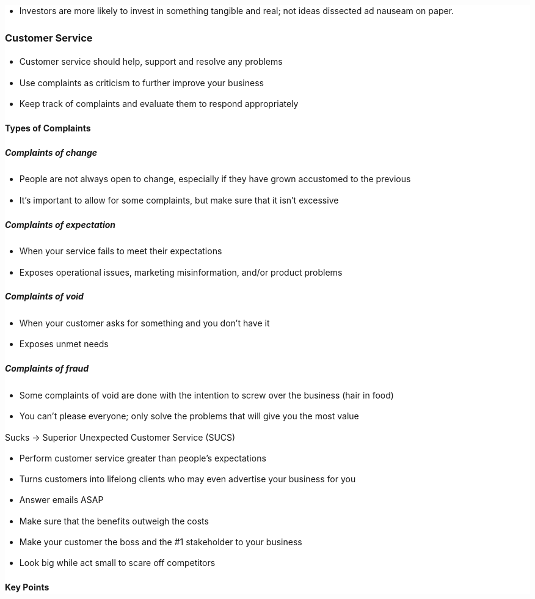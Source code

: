 -   Investors are more likely to invest in something tangible and real; not ideas dissected ad nauseam on paper.
    

### Customer Service

-   Customer service should help, support and resolve any problems
    
-   Use complaints as criticism to further improve your business
    
-   Keep track of complaints and evaluate them to respond appropriately
    

#### Types of Complaints

##### Complaints of change

-   People are not always open to change, especially if they have grown accustomed to the previous
    
-   It’s important to allow for some complaints, but make sure that it isn’t excessive
    

##### Complaints of expectation

-   When your service fails to meet their expectations
    
-   Exposes operational issues, marketing misinformation, and/or product problems
    

  
  

##### Complaints of void

-   When your customer asks for something and you don’t have it
    
-   Exposes unmet needs
    

##### Complaints of fraud

-   Some complaints of void are done with the intention to screw over the business (hair in food)
    
-   You can’t please everyone; only solve the problems that will give you the most value
    

  

Sucks -> Superior Unexpected Customer Service (SUCS)

-   Perform customer service greater than people’s expectations
    
-   Turns customers into lifelong clients who may even advertise your business for you
    
-   Answer emails ASAP
    
-   Make sure that the benefits outweigh the costs
    
-   Make your customer the boss and the #1 stakeholder to your business
    
-   Look big while act small to scare off competitors
    

#### Key Points
